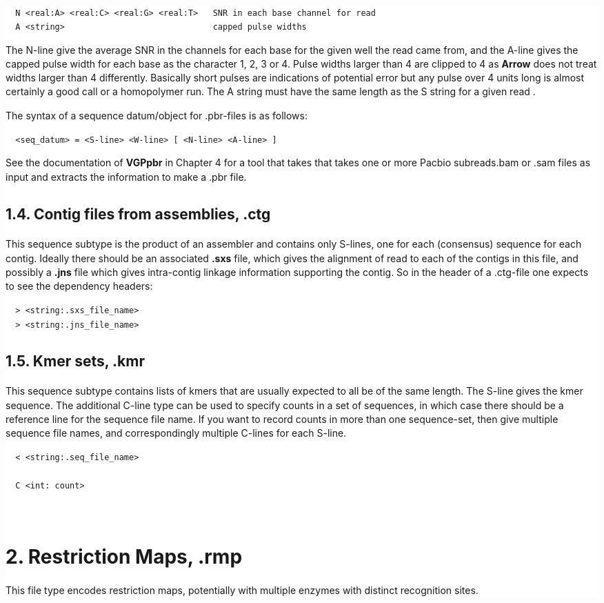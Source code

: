```
  N <real:A> <real:C> <real:G> <real:T>   SNR in each base channel for read
  A <string>                              capped pulse widths
```
The N-line give the average SNR in the channels for each base for the given well the read came
from, and the A-line gives the capped pulse width for each base as the character 1, 2, 3 or 4.
Pulse widths larger than 4 are clipped to 4 as **Arrow** does not treat widths larger than 4
differently.  Basically short pulses are indications of potential error but any pulse over 4
units long is almost certainly a good call or a homopolymer run.  The A string must have the
same length as the S string for a given read .

The syntax of a sequence datum/object for .pbr-files is as follows:

```
  <seq_datum> = <S-line> <W-line> [ <N-line> <A-line> ]
```
See the documentation of **VGPpbr** in Chapter 4 for a tool that takes
that takes one or more Pacbio subreads.bam or .sam files as input
and extracts the information to make a .pbr file.

## 1.4. Contig files from assemblies, .ctg

This sequence subtype is the product of an assembler and contains only S-lines, one for each
(consensus) sequence for each contig.  Ideally there should be an associated **.sxs**
file, which gives the alignment of read to each of the contigs in this file, and possibly
a **.jns** file which gives intra-contig linkage information supporting the contig.
So in the header of a .ctg-file one expects to see the dependency headers:

```
  > <string:.sxs_file_name>
  > <string:.jns_file_name>
```

## 1.5. Kmer sets, .kmr

This sequence subtype contains lists of kmers that are usually expected to all be of the same length.  The S-line gives the kmer sequence.  The additional C-line type can be used to specify counts in a set of sequences, in which case there should be a reference line for the sequence file name.  If you want to record counts in more than one sequence-set, then give multiple sequence file names, and correspondingly multiple C-lines for each S-line. 

```
  < <string:.seq_file_name>

  C <int: count>
```

<br>

# 2. Restriction Maps, .rmp

This file type encodes restriction maps, potentially with multiple enzymes with
distinct recognition sites. 
